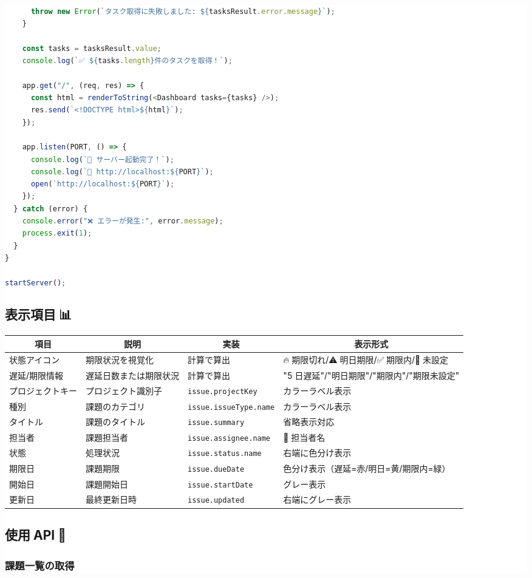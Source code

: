 ```typescript
      throw new Error(`タスク取得に失敗しました: ${tasksResult.error.message}`);
    }
    
    const tasks = tasksResult.value;
    console.log(`✅ ${tasks.length}件のタスクを取得！`);

    app.get("/", (req, res) => {
      const html = renderToString(<Dashboard tasks={tasks} />);
      res.send(`<!DOCTYPE html>${html}`);
    });

    app.listen(PORT, () => {
      console.log(`🚀 サーバー起動完了！`);
      console.log(`📱 http://localhost:${PORT}`);
      open(`http://localhost:${PORT}`);
    });
  } catch (error) {
    console.error("❌ エラーが発生:", error.message);
    process.exit(1);
  }
}

startServer();
```

## 表示項目 📊

| 項目             | 説明                   | 実装                   | 表示形式                                    |
| ---------------- | ---------------------- | ---------------------- | ------------------------------------------- |
| 状態アイコン     | 期限状況を視覚化       | 計算で算出             | 🔥 期限切れ/⚠️ 明日期限/✅ 期限内/📝 未設定 |
| 遅延/期限情報    | 遅延日数または期限状況 | 計算で算出             | "5 日遅延"/"明日期限"/"期限内"/"期限未設定" |
| プロジェクトキー | プロジェクト識別子     | `issue.projectKey`     | カラーラベル表示                            |
| 種別             | 課題のカテゴリ         | `issue.issueType.name` | カラーラベル表示                            |
| タイトル         | 課題のタイトル         | `issue.summary`        | 省略表示対応                                |
| 担当者           | 課題担当者             | `issue.assignee.name`  | 👤 担当者名                                 |
| 状態             | 処理状況               | `issue.status.name`    | 右端に色分け表示                            |
| 期限日           | 課題期限               | `issue.dueDate`        | 色分け表示（遅延=赤/明日=黄/期限内=緑）     |
| 開始日           | 課題開始日             | `issue.startDate`      | グレー表示                                  |
| 更新日           | 最終更新日時           | `issue.updated`        | 右端にグレー表示                            |

## 使用 API 🔌

### 課題一覧の取得
